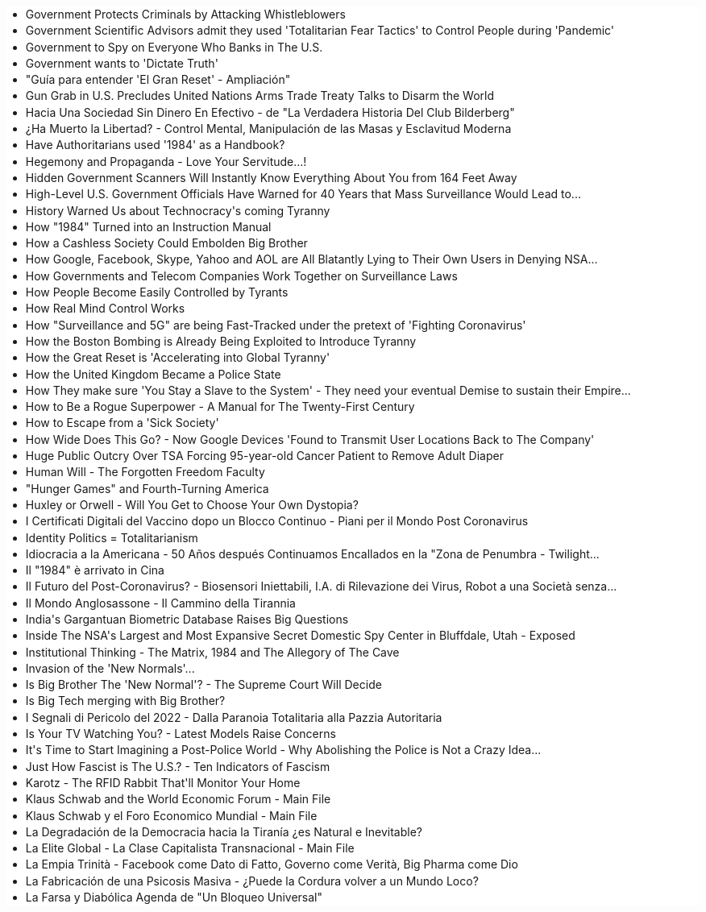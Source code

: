 - Government Protects Criminals by Attacking Whistleblowers
- Government Scientific Advisors admit they used 'Totalitarian Fear Tactics' to Control People during 'Pandemic'
- Government to Spy on Everyone Who Banks in The U.S.
- Government wants to 'Dictate Truth'
- "Guía para entender 'El Gran Reset' - Ampliación"
- Gun Grab in U.S. Precludes United Nations Arms Trade Treaty Talks to Disarm the World
- Hacia Una Sociedad Sin Dinero En Efectivo - de "La Verdadera Historia Del Club Bilderberg"
- ¿Ha Muerto la Libertad? - Control Mental, Manipulación de las Masas y Esclavitud Moderna
- Have Authoritarians used '1984' as a Handbook?
- Hegemony and Propaganda - Love Your Servitude...!
- Hidden Government Scanners Will Instantly Know Everything About You from 164 Feet Away
- High-Level U.S. Government Officials Have Warned for 40 Years that Mass Surveillance Would Lead to...
- History Warned Us about Technocracy's coming Tyranny
- How "1984" Turned into an Instruction Manual
- How a Cashless Society Could Embolden Big Brother
- How Google, Facebook, Skype, Yahoo and AOL are All Blatantly Lying to Their Own Users in Denying NSA...
- How Governments and Telecom Companies Work Together on Surveillance Laws
- How People Become Easily Controlled by Tyrants
- How Real Mind Control Works
- How "Surveillance and 5G" are being Fast-Tracked under the pretext of 'Fighting Coronavirus'
- How the Boston Bombing is Already Being Exploited to Introduce Tyranny
- How the Great Reset is 'Accelerating into Global Tyranny'
- How the United Kingdom Became a Police State
- How They make sure 'You Stay a Slave to the System' - They need your eventual Demise to sustain their Empire...
- How to Be a Rogue Superpower - A Manual for The Twenty-First Century
- How to Escape from a 'Sick Society'
- How Wide Does This Go? - Now Google Devices 'Found to Transmit User Locations Back to The Company'
- Huge Public Outcry Over TSA Forcing 95-year-old Cancer Patient to Remove Adult Diaper
- Human Will - The Forgotten Freedom Faculty
- "Hunger Games" and Fourth-Turning America
- Huxley or Orwell - Will You Get to Choose Your Own Dystopia?
- I Certificati Digitali del Vaccino dopo un Blocco Continuo - Piani per il Mondo Post Coronavirus
- Identity Politics = Totalitarianism
- Idiocracia a la Americana - 50 Años después Continuamos Encallados en la "Zona de Penumbra - Twilight...
- Il "1984" è arrivato in Cina
- Il Futuro del Post-Coronavirus? - Biosensori Iniettabili, I.A. di Rilevazione dei Virus, Robot a una Società senza...
- Il Mondo Anglosassone - Il Cammino della Tirannia
- India's Gargantuan Biometric Database Raises Big Questions
- Inside The NSA's Largest and Most Expansive Secret Domestic Spy Center in Bluffdale, Utah - Exposed
- Institutional Thinking - The Matrix, 1984 and The Allegory of The Cave
- Invasion of the 'New Normals'...
- Is Big Brother The 'New Normal'? - The Supreme Court Will Decide
- Is Big Tech merging with Big Brother?
- I Segnali di Pericolo del 2022 - Dalla Paranoia Totalitaria alla Pazzia Autoritaria
- Is Your TV Watching You? - Latest Models Raise Concerns
- It's Time to Start Imagining a Post-Police World - Why Abolishing the Police is Not a Crazy Idea...
- Just How Fascist is The U.S.? - Ten Indicators of Fascism
- Karotz - The RFID Rabbit That'll Monitor Your Home
- Klaus Schwab and the World Economic Forum - Main File
- Klaus Schwab y el Foro Economico Mundial - Main File
- La Degradación de la Democracia hacia la Tiranía ¿es Natural e Inevitable?
- La Elite Global - La Clase Capitalista Transnacional - Main File
- La Empia Trinità - Facebook come Dato di Fatto, Governo come Verità, Big Pharma come Dio
- La Fabricación de una Psicosis Masiva - ¿Puede la Cordura volver a un Mundo Loco?
- La Farsa y Diabólica Agenda de "Un Bloqueo Universal"
